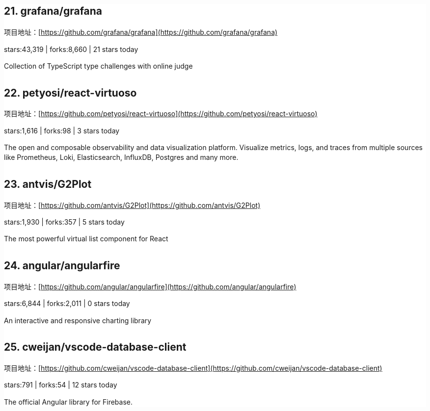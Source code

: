 ## 21. grafana/grafana 

项目地址：[https://github.com/grafana/grafana](https://github.com/grafana/grafana)

stars:43,319 | forks:8,660 | 21 stars today 

Collection of TypeScript type challenges with online judge

## 22. petyosi/react-virtuoso 

项目地址：[https://github.com/petyosi/react-virtuoso](https://github.com/petyosi/react-virtuoso)

stars:1,616 | forks:98 | 3 stars today 

The open and composable observability and data visualization platform. Visualize metrics, logs, and traces from multiple sources like Prometheus, Loki, Elasticsearch, InfluxDB, Postgres and many more.

## 23. antvis/G2Plot 

项目地址：[https://github.com/antvis/G2Plot](https://github.com/antvis/G2Plot)

stars:1,930 | forks:357 | 5 stars today 

The most powerful virtual list component for React

## 24. angular/angularfire 

项目地址：[https://github.com/angular/angularfire](https://github.com/angular/angularfire)

stars:6,844 | forks:2,011 | 0 stars today 

 An interactive and responsive charting library

## 25. cweijan/vscode-database-client 

项目地址：[https://github.com/cweijan/vscode-database-client](https://github.com/cweijan/vscode-database-client)

stars:791 | forks:54 | 12 stars today 

The official Angular library for Firebase.

